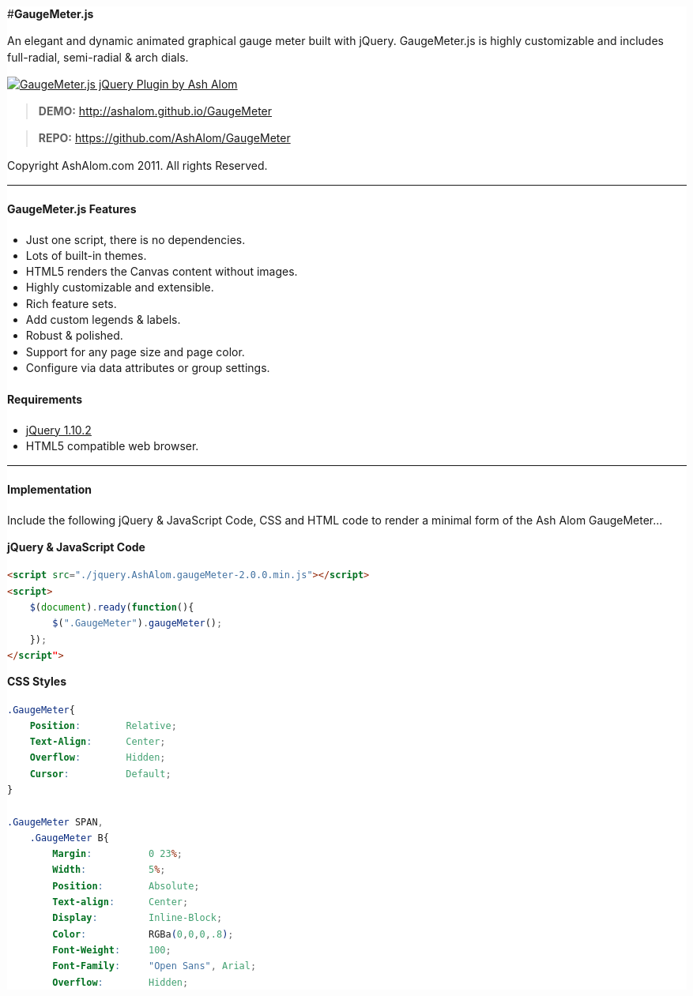 #**GaugeMeter.js** 

An elegant and dynamic animated graphical gauge meter built with jQuery. GaugeMeter.js is highly customizable and includes full-radial, semi-radial &amp; arch dials.

[![GaugeMeter.js jQuery Plugin by Ash Alom](http://ashalom.com/developer/js/GaugeMeter/ScreenShot@640.png)](http://ashalom.github.io/GaugeMeter)

> **DEMO:** http://ashalom.github.io/GaugeMeter

> **REPO:** https://github.com/AshAlom/GaugeMeter

Copyright AshAlom.com 2011. All rights Reserved.

---

####  GaugeMeter.js Features
 - Just one script, there is no dependencies.
 - Lots of built-in themes.
 - HTML5 renders the Canvas content without images.
 - Highly customizable and extensible.
 - Rich feature sets.
 - Add custom legends & labels.
 - Robust & polished.
 - Support for any page size and page color.
 - Configure via data attributes or group settings.

####  Requirements
 - [jQuery 1.10.2](https://code.jquery.com/jquery-1.10.2.min.js)
 - HTML5 compatible web browser.

---

#### Implementation

Include the following jQuery & JavaScript Code, CSS and HTML code to render a minimal form of the Ash Alom GaugeMeter...

**jQuery & JavaScript Code**
```html
<script src="./jquery.AshAlom.gaugeMeter-2.0.0.min.js"></script>
<script>
	$(document).ready(function(){
		$(".GaugeMeter").gaugeMeter();
	});
</script">
```

**CSS Styles**
```css
.GaugeMeter{
	Position:        Relative;
	Text-Align:      Center;
	Overflow:        Hidden;
	Cursor:          Default;
}

.GaugeMeter SPAN,
    .GaugeMeter B{
    	Margin:          0 23%;
    	Width:           5%;
    	Position:        Absolute;
    	Text-align:      Center;
    	Display:         Inline-Block;
    	Color:           RGBa(0,0,0,.8);
    	Font-Weight:     100;
    	Font-Family:     "Open Sans", Arial;
    	Overflow:        Hidden;
```